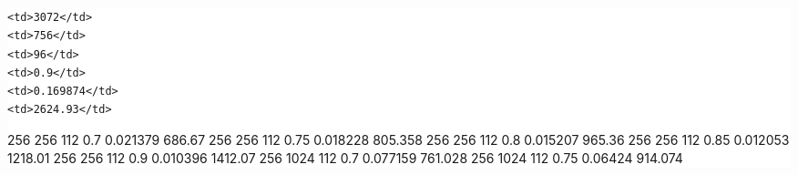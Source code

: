     <td>3072</td>
    <td>756</td>
    <td>96</td>
    <td>0.9</td>
    <td>0.169874</td>
    <td>2624.93</td>
  </tr>
  <tr>
    <td>256</td>
    <td>256</td>
    <td>112</td>
    <td>0.7</td>
    <td>0.021379</td>
    <td>686.67</td>
  </tr>
  <tr>
    <td>256</td>
    <td>256</td>
    <td>112</td>
    <td>0.75</td>
    <td>0.018228</td>
    <td>805.358</td>
  </tr>
  <tr>
    <td>256</td>
    <td>256</td>
    <td>112</td>
    <td>0.8</td>
    <td>0.015207</td>
    <td>965.36</td>
  </tr>
  <tr>
    <td>256</td>
    <td>256</td>
    <td>112</td>
    <td>0.85</td>
    <td>0.012053</td>
    <td>1218.01</td>
  </tr>
  <tr>
    <td>256</td>
    <td>256</td>
    <td>112</td>
    <td>0.9</td>
    <td>0.010396</td>
    <td>1412.07</td>
  </tr>
  <tr>
    <td>256</td>
    <td>1024</td>
    <td>112</td>
    <td>0.7</td>
    <td>0.077159</td>
    <td>761.028</td>
  </tr>
  <tr>
    <td>256</td>
    <td>1024</td>
    <td>112</td>
    <td>0.75</td>
    <td>0.06424</td>
    <td>914.074</td>
  </tr>
  <tr>